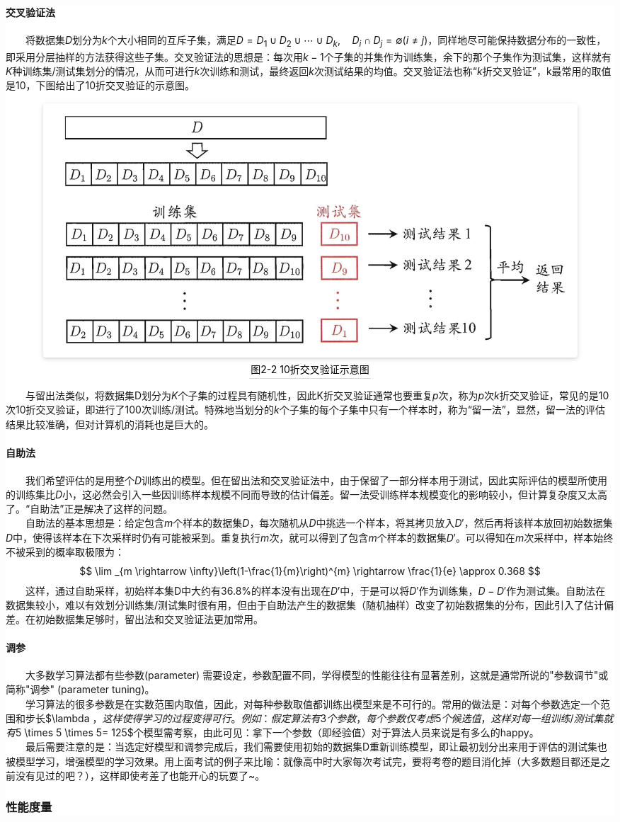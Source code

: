 #### 交叉验证法
&emsp;&emsp;将数据集$D$划分为$k$个大小相同的互斥子集，满足$D=D_1\cup D_2\cup \cdots \cup  D_k, \quad D_i \cap D_j= \emptyset (i \neq j)$，同样地尽可能保持数据分布的一致性，即采用分层抽样的方法获得这些子集。交叉验证法的思想是：每次用$k-1$个子集的并集作为训练集，余下的那个子集作为测试集，这样就有$K$种训练集/测试集划分的情况，从而可进行$k$次训练和测试，最终返回$k$次测试结果的均值。交叉验证法也称“$k$折交叉验证”，k最常用的取值是10，下图给出了10折交叉验证的示意图。
<br/><center>
<img style="border-radius: 0.3125em;box-shadow: 0 2px 4px 0 rgba(34,36,38,.12),0 2px 10px 0 rgba(34,36,38,.08);" src="../images/2-2-10-Fold-Ccross-Validation.png"><br><div style="color:orange; border-bottom: 1px solid #d9d9d9;display: inline-block;color: #000;padding: 2px;">图2-2 10折交叉验证示意图</div></center>

&emsp;&emsp;与留出法类似，将数据集D划分为$K$个子集的过程具有随机性，因此K折交叉验证通常也要重复$p$次，称为$p$次$k$折交叉验证，常见的是10次10折交叉验证，即进行了100次训练/测试。特殊地当划分的$k$个子集的每个子集中只有一个样本时，称为“留一法”，显然，留一法的评估结果比较准确，但对计算机的消耗也是巨大的。

#### 自助法

&emsp;&emsp;我们希望评估的是用整个$D$训练出的模型。但在留出法和交叉验证法中，由于保留了一部分样本用于测试，因此实际评估的模型所使用的训练集比$D$小，这必然会引入一些因训练样本规模不同而导致的估计偏差。留一法受训练样本规模变化的影响较小，但计算复杂度又太高了。“自助法”正是解决了这样的问题。  
&emsp;&emsp;自助法的基本思想是：给定包含$m$个样本的数据集$D$，每次随机从$D$中挑选一个样本，将其拷贝放入$D'$，然后再将该样本放回初始数据集$D$中，使得该样本在下次采样时仍有可能被采到。重复执行$m$次，就可以得到了包含$m$个样本的数据集$D'$。可以得知在$m$次采样中，样本始终不被采到的概率取极限为：
$$
\lim _{m \rightarrow \infty}\left(1-\frac{1}{m}\right)^{m} \rightarrow \frac{1}{e} \approx 0.368
$$
&emsp;&emsp;这样，通过自助采样，初始样本集D中大约有36.8%的样本没有出现在$D'$中，于是可以将$D'$作为训练集，$D-D'$作为测试集。自助法在数据集较小，难以有效划分训练集/测试集时很有用，但由于自助法产生的数据集（随机抽样）改变了初始数据集的分布，因此引入了估计偏差。在初始数据集足够时，留出法和交叉验证法更加常用。

#### 调参

&emsp;&emsp;大多数学习算法都有些参数(parameter) 需要设定，参数配置不同，学得模型的性能往往有显著差别，这就是通常所说的"参数调节"或简称"调参" (parameter tuning)。  
&emsp;&emsp;学习算法的很多参数是在实数范围内取值，因此，对每种参数取值都训练出模型来是不可行的。常用的做法是：对每个参数选定一个范围和步长$\lambda $，这样使得学习的过程变得可行。例如：假定算法有3个参数，每个参数仅考虑5个候选值，这样对每一组训练/测试集就有$5 \times 5 \times 5= 125$个模型需考察，由此可见：拿下一个参数（即经验值）对于算法人员来说是有多么的happy。  
&emsp;&emsp;最后需要注意的是：当选定好模型和调参完成后，我们需要使用初始的数据集D重新训练模型，即让最初划分出来用于评估的测试集也被模型学习，增强模型的学习效果。用上面考试的例子来比喻：就像高中时大家每次考试完，要将考卷的题目消化掉（大多数题目都还是之前没有见过的吧？），这样即使考差了也能开心的玩耍了~。

### 性能度量
